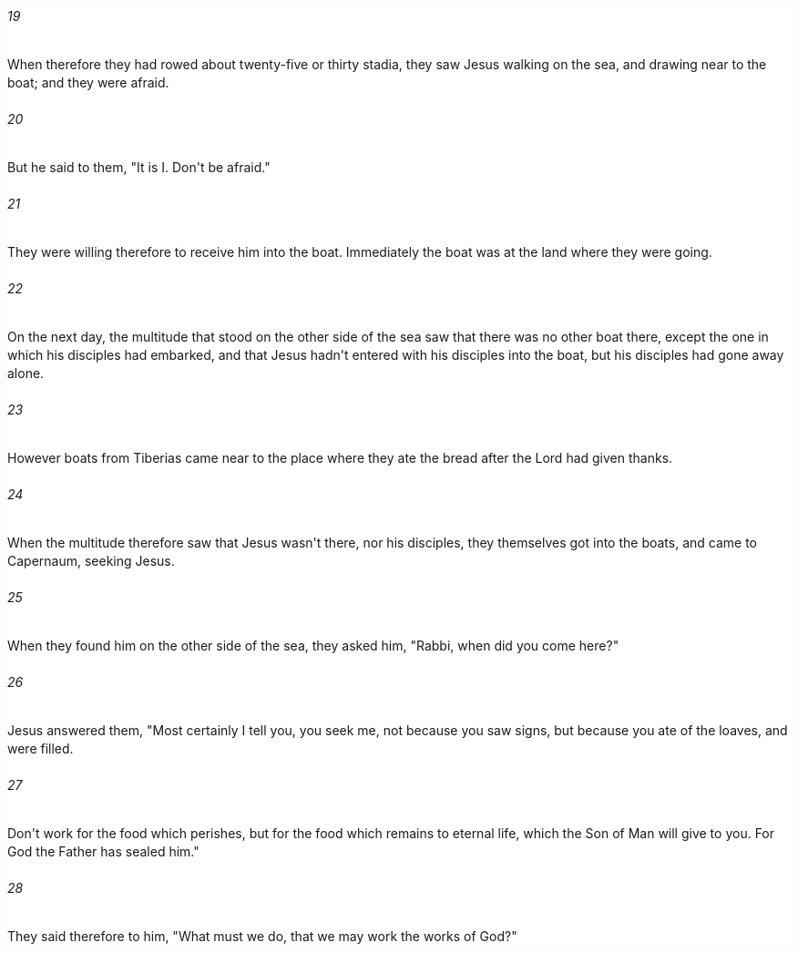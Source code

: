 

###### 19 

When therefore they had rowed about twenty-five or thirty stadia, they saw Jesus walking on the sea, and drawing near to the boat; and they were afraid. 



###### 20 

But he said to them, "It is I. Don't be afraid." 



###### 21 

They were willing therefore to receive him into the boat. Immediately the boat was at the land where they were going. 



###### 22 

On the next day, the multitude that stood on the other side of the sea saw that there was no other boat there, except the one in which his disciples had embarked, and that Jesus hadn't entered with his disciples into the boat, but his disciples had gone away alone. 



###### 23 

However boats from Tiberias came near to the place where they ate the bread after the Lord had given thanks. 



###### 24 

When the multitude therefore saw that Jesus wasn't there, nor his disciples, they themselves got into the boats, and came to Capernaum, seeking Jesus. 



###### 25 

When they found him on the other side of the sea, they asked him, "Rabbi, when did you come here?" 



###### 26 

Jesus answered them, "Most certainly I tell you, you seek me, not because you saw signs, but because you ate of the loaves, and were filled. 



###### 27 

Don't work for the food which perishes, but for the food which remains to eternal life, which the Son of Man will give to you. For God the Father has sealed him." 



###### 28 

They said therefore to him, "What must we do, that we may work the works of God?" 
